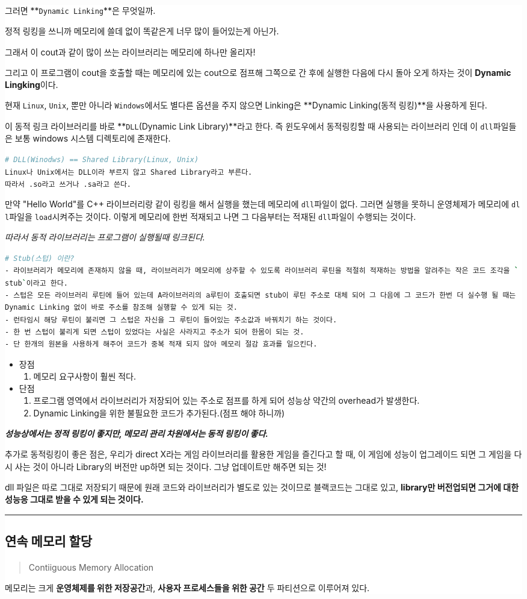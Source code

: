 그러면 **`Dynamic Linking`**은 무엇일까.

정적 링킹을 쓰니까 메모리에 쓸데 없이 똑같은게 너무 많이 들어있는게 아닌가.

그래서 이 cout과 같이 많이 쓰는 라이브러리는 메모리에 하나만 올리자!

그리고 이 프로그램이 cout을 호출할 때는 메모리에 있는 cout으로 점프해 그쪽으로 간 후에 실행한 다음에 다시 돌아 오게 하자는 것이 **Dynamic Lingking**이다.

현재 `Linux`, `Unix`, 뿐만 아니라 `Windows`에서도 별다른 옵션을 주지 않으면 Linking은 **Dynamic Linking(동적 링킹)**을 사용하게 된다.



이 동적 링크 라이브러리를 바로 **`DLL`(Dynamic Link Library)**라고 한다. 즉 윈도우에서 동적링킹할 때 사용되는 라이브러리 인데 이 `dll`파일들은 보통 windows 시스템 디렉토리에 존재한다.

```bash
# DLL(Winodws) == Shared Library(Linux, Unix)
Linux나 Unix에서는 DLL이라 부르지 않고 Shared Library라고 부른다.
따라서 .so라고 쓰거나 .sa라고 쓴다.
```

만약 "Hello World"를 C++ 라이브러리랑 같이 링킹을 해서 실행을 했는데 메모리에 `dll`파일이 없다. 그러면 실행을 못하니 운영체제가 메모리에 `dll`파일을 `load`시켜주는 것이다. 이렇게 메모리에 한번 적재되고 나면 그 다음부터는 적재된 `dll`파일이 수행되는 것이다.

*따라서 동적 라이브러리는 프로그램이 실행될때 링크된다.*

```bash
# Stub(스텁) 이란?
- 라이브러리가 메모리에 존재하지 않을 때, 라이브러리가 메모리에 상주할 수 있도록 라이브러리 루틴을 적절히 적재하는 방법을 알려주는 작은 코드 조각을 `stub`이라고 한다.
- 스텁은 모든 라이브러리 루틴에 들어 있는데 A라이브러리의 a루틴이 호출되면 stub이 루틴 주소로 대체 되어 그 다음에 그 코드가 한번 더 실수행 될 때는 Dynamic Linking 없이 바로 주소를 참조해 실행할 수 있게 되는 것.
- 런타임시 해당 루틴이 불리면 그 스텁은 자신을 그 루틴이 들어있는 주소값과 바꿔치기 하는 것이다.
- 한 번 스텁이 불리게 되면 스텁이 있었다는 사실은 사라지고 주소가 되어 한몸이 되는 것.
- 단 한개의 원본을 사용하게 해주어 코드가 중복 적재 되지 않아 메모리 절감 효과를 일으킨다.
```

-   장점
    1.  메모리 요구사항이 훨씬 적다.
-   단점
    1.  프로그램 영역에서 라이브러리가 저장되어 있는 주소로 점프를 하게 되어 성능상 약간의 overhead가 발생한다.
    2.  Dynamic Linking을 위한 불필요한 코드가 추가된다.(점프 해야 하니까)

***성능상에서는 정적 링킹이 좋지만, 메모리 관리 차원에서는 동적 링킹이 좋다.***

추가로 동적링킹이 좋은 점은, 우리가 direct X라는 게임 라이브러리를 활용한 게임을 즐긴다고 할 때, 이 게임에 성능이 업그레이드 되면 그 게임을 다시 사는 것이 아니라 Library의 버전만 up하면 되는 것이다. 그냥 업데이트만 해주면 되는 것!

dll 파일은 따로 그대로 저장되기 때문에 원래 코드와 라이브러리가 별도로 있는 것이므로 블랙코드는 그대로 있고, **library만 버전업되면 그거에 대한 성능응 그대로 받을 수 있게 되는 것이다.**

---

## 연속 메모리 할당

>   Contiiguous Memory Allocation

메모리는 크게 **운영체제를 위한 저장공간**과, **사용자 프로세스들을 위한 공간** 두 파티션으로 이루어져 있다.
